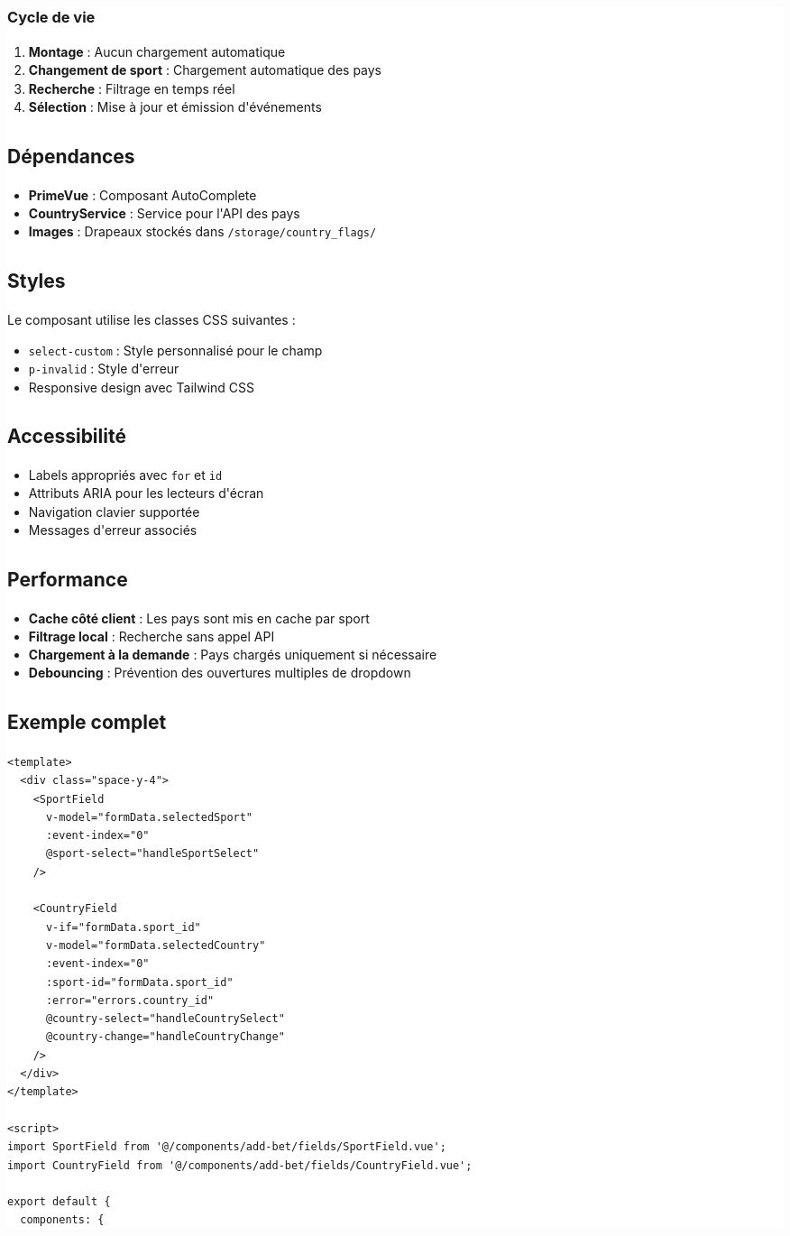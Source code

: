 ### Cycle de vie
1. **Montage** : Aucun chargement automatique
2. **Changement de sport** : Chargement automatique des pays
3. **Recherche** : Filtrage en temps réel
4. **Sélection** : Mise à jour et émission d'événements

## Dépendances

- **PrimeVue** : Composant AutoComplete
- **CountryService** : Service pour l'API des pays
- **Images** : Drapeaux stockés dans `/storage/country_flags/`

## Styles

Le composant utilise les classes CSS suivantes :
- `select-custom` : Style personnalisé pour le champ
- `p-invalid` : Style d'erreur
- Responsive design avec Tailwind CSS

## Accessibilité

- Labels appropriés avec `for` et `id`
- Attributs ARIA pour les lecteurs d'écran
- Navigation clavier supportée
- Messages d'erreur associés

## Performance

- **Cache côté client** : Les pays sont mis en cache par sport
- **Filtrage local** : Recherche sans appel API
- **Chargement à la demande** : Pays chargés uniquement si nécessaire
- **Debouncing** : Prévention des ouvertures multiples de dropdown

## Exemple complet

```vue
<template>
  <div class="space-y-4">
    <SportField
      v-model="formData.selectedSport"
      :event-index="0"
      @sport-select="handleSportSelect"
    />
    
    <CountryField
      v-if="formData.sport_id"
      v-model="formData.selectedCountry"
      :event-index="0"
      :sport-id="formData.sport_id"
      :error="errors.country_id"
      @country-select="handleCountrySelect"
      @country-change="handleCountryChange"
    />
  </div>
</template>

<script>
import SportField from '@/components/add-bet/fields/SportField.vue';
import CountryField from '@/components/add-bet/fields/CountryField.vue';

export default {
  components: {
```
